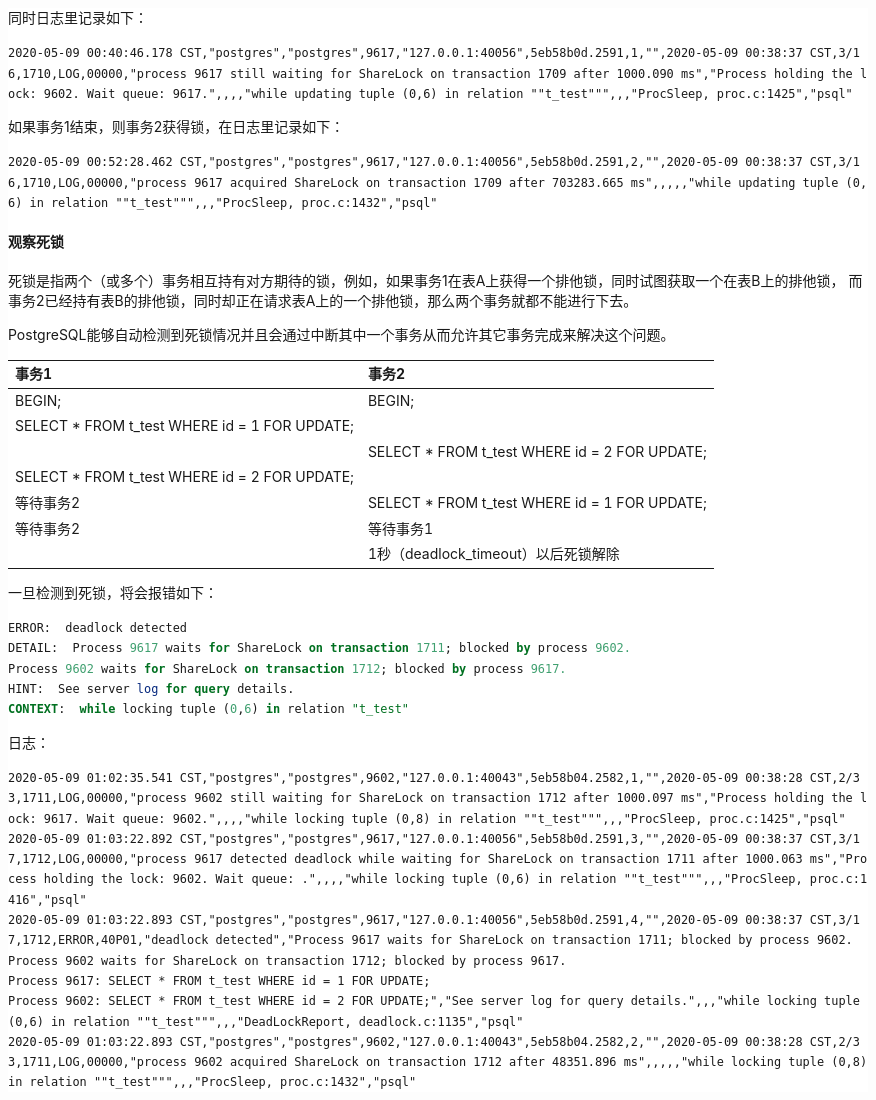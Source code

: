 同时日志里记录如下：
```shell
2020-05-09 00:40:46.178 CST,"postgres","postgres",9617,"127.0.0.1:40056",5eb58b0d.2591,1,"",2020-05-09 00:38:37 CST,3/16,1710,LOG,00000,"process 9617 still waiting for ShareLock on transaction 1709 after 1000.090 ms","Process holding the lock: 9602. Wait queue: 9617.",,,,"while updating tuple (0,6) in relation ""t_test""",,,"ProcSleep, proc.c:1425","psql"
```

如果事务1结束，则事务2获得锁，在日志里记录如下：
```shell
2020-05-09 00:52:28.462 CST,"postgres","postgres",9617,"127.0.0.1:40056",5eb58b0d.2591,2,"",2020-05-09 00:38:37 CST,3/16,1710,LOG,00000,"process 9617 acquired ShareLock on transaction 1709 after 703283.665 ms",,,,,"while updating tuple (0,6) in relation ""t_test""",,,"ProcSleep, proc.c:1432","psql"
```

#### 观察死锁
死锁是指两个（或多个）事务相互持有对方期待的锁，例如，如果事务1在表A上获得一个排他锁，同时试图获取一个在表B上的排他锁， 而事务2已经持有表B的排他锁，同时却正在请求表A上的一个排他锁，那么两个事务就都不能进行下去。

PostgreSQL能够自动检测到死锁情况并且会通过中断其中一个事务从而允许其它事务完成来解决这个问题。

| 事务1 | 事务2
| :- | :-
| BEGIN; | BEGIN;
| SELECT * FROM t_test WHERE id = 1 FOR UPDATE;
| | SELECT * FROM t_test WHERE id = 2 FOR UPDATE;
| SELECT * FROM t_test WHERE id = 2 FOR UPDATE;
| 等待事务2 | SELECT * FROM t_test WHERE id = 1 FOR UPDATE;
| 等待事务2 | 等待事务1
| | 1秒（deadlock_timeout）以后死锁解除

一旦检测到死锁，将会报错如下：
```sql
ERROR:  deadlock detected
DETAIL:  Process 9617 waits for ShareLock on transaction 1711; blocked by process 9602.
Process 9602 waits for ShareLock on transaction 1712; blocked by process 9617.
HINT:  See server log for query details.
CONTEXT:  while locking tuple (0,6) in relation "t_test"
```

日志：
```shell
2020-05-09 01:02:35.541 CST,"postgres","postgres",9602,"127.0.0.1:40043",5eb58b04.2582,1,"",2020-05-09 00:38:28 CST,2/33,1711,LOG,00000,"process 9602 still waiting for ShareLock on transaction 1712 after 1000.097 ms","Process holding the lock: 9617. Wait queue: 9602.",,,,"while locking tuple (0,8) in relation ""t_test""",,,"ProcSleep, proc.c:1425","psql"
2020-05-09 01:03:22.892 CST,"postgres","postgres",9617,"127.0.0.1:40056",5eb58b0d.2591,3,"",2020-05-09 00:38:37 CST,3/17,1712,LOG,00000,"process 9617 detected deadlock while waiting for ShareLock on transaction 1711 after 1000.063 ms","Process holding the lock: 9602. Wait queue: .",,,,"while locking tuple (0,6) in relation ""t_test""",,,"ProcSleep, proc.c:1416","psql"
2020-05-09 01:03:22.893 CST,"postgres","postgres",9617,"127.0.0.1:40056",5eb58b0d.2591,4,"",2020-05-09 00:38:37 CST,3/17,1712,ERROR,40P01,"deadlock detected","Process 9617 waits for ShareLock on transaction 1711; blocked by process 9602.
Process 9602 waits for ShareLock on transaction 1712; blocked by process 9617.
Process 9617: SELECT * FROM t_test WHERE id = 1 FOR UPDATE;
Process 9602: SELECT * FROM t_test WHERE id = 2 FOR UPDATE;","See server log for query details.",,,"while locking tuple (0,6) in relation ""t_test""",,,"DeadLockReport, deadlock.c:1135","psql"
2020-05-09 01:03:22.893 CST,"postgres","postgres",9602,"127.0.0.1:40043",5eb58b04.2582,2,"",2020-05-09 00:38:28 CST,2/33,1711,LOG,00000,"process 9602 acquired ShareLock on transaction 1712 after 48351.896 ms",,,,,"while locking tuple (0,8) in relation ""t_test""",,,"ProcSleep, proc.c:1432","psql"
```


